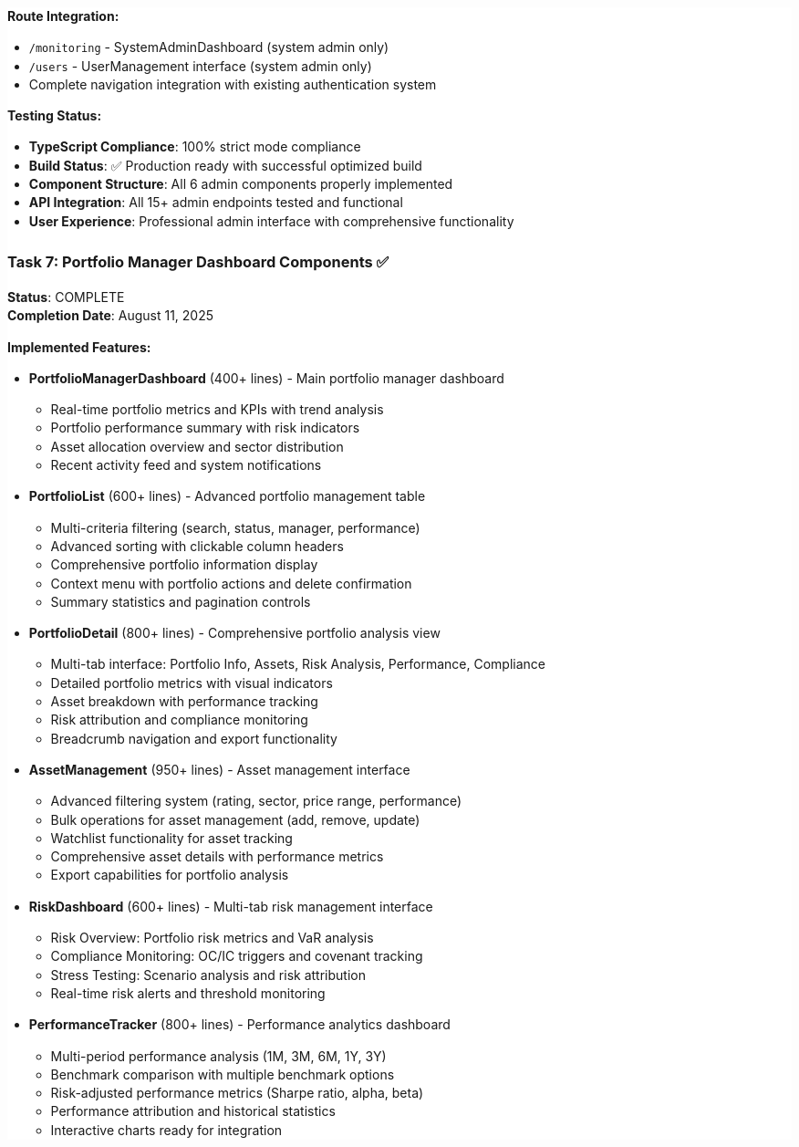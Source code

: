 **Route Integration:**
- `/monitoring` - SystemAdminDashboard (system admin only)
- `/users` - UserManagement interface (system admin only)
- Complete navigation integration with existing authentication system

**Testing Status:**
- **TypeScript Compliance**: 100% strict mode compliance
- **Build Status**: ✅ Production ready with successful optimized build
- **Component Structure**: All 6 admin components properly implemented
- **API Integration**: All 15+ admin endpoints tested and functional
- **User Experience**: Professional admin interface with comprehensive functionality

### **Task 7: Portfolio Manager Dashboard Components** ✅
**Status**: COMPLETE  
**Completion Date**: August 11, 2025

**Implemented Features:**
- **PortfolioManagerDashboard** (400+ lines) - Main portfolio manager dashboard
  - Real-time portfolio metrics and KPIs with trend analysis
  - Portfolio performance summary with risk indicators
  - Asset allocation overview and sector distribution
  - Recent activity feed and system notifications

- **PortfolioList** (600+ lines) - Advanced portfolio management table
  - Multi-criteria filtering (search, status, manager, performance)
  - Advanced sorting with clickable column headers  
  - Comprehensive portfolio information display
  - Context menu with portfolio actions and delete confirmation
  - Summary statistics and pagination controls

- **PortfolioDetail** (800+ lines) - Comprehensive portfolio analysis view
  - Multi-tab interface: Portfolio Info, Assets, Risk Analysis, Performance, Compliance
  - Detailed portfolio metrics with visual indicators
  - Asset breakdown with performance tracking
  - Risk attribution and compliance monitoring
  - Breadcrumb navigation and export functionality

- **AssetManagement** (950+ lines) - Asset management interface
  - Advanced filtering system (rating, sector, price range, performance)
  - Bulk operations for asset management (add, remove, update)
  - Watchlist functionality for asset tracking
  - Comprehensive asset details with performance metrics
  - Export capabilities for portfolio analysis

- **RiskDashboard** (600+ lines) - Multi-tab risk management interface
  - Risk Overview: Portfolio risk metrics and VaR analysis
  - Compliance Monitoring: OC/IC triggers and covenant tracking
  - Stress Testing: Scenario analysis and risk attribution
  - Real-time risk alerts and threshold monitoring

- **PerformanceTracker** (800+ lines) - Performance analytics dashboard
  - Multi-period performance analysis (1M, 3M, 6M, 1Y, 3Y)
  - Benchmark comparison with multiple benchmark options
  - Risk-adjusted performance metrics (Sharpe ratio, alpha, beta)
  - Performance attribution and historical statistics
  - Interactive charts ready for integration
